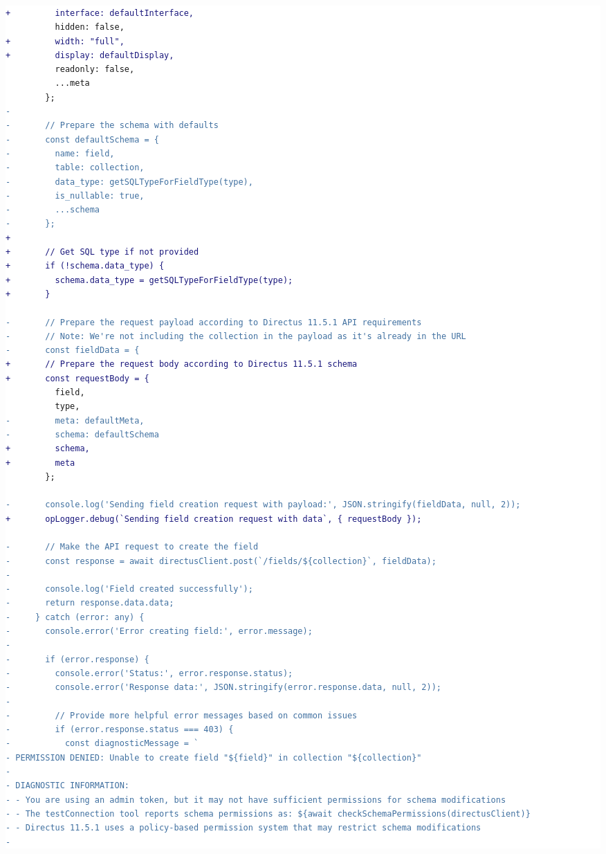 ```diff
+         interface: defaultInterface,
          hidden: false,
+         width: "full",
+         display: defaultDisplay,
          readonly: false,
          ...meta
        };
- 
-       // Prepare the schema with defaults
-       const defaultSchema = {
-         name: field,
-         table: collection,
-         data_type: getSQLTypeForFieldType(type),
-         is_nullable: true,
-         ...schema
-       };
+       
+       // Get SQL type if not provided
+       if (!schema.data_type) {
+         schema.data_type = getSQLTypeForFieldType(type);
+       }
        
-       // Prepare the request payload according to Directus 11.5.1 API requirements
-       // Note: We're not including the collection in the payload as it's already in the URL
-       const fieldData = {
+       // Prepare the request body according to Directus 11.5.1 schema
+       const requestBody = {
          field,
          type,
-         meta: defaultMeta,
-         schema: defaultSchema
+         schema,
+         meta
        };
        
-       console.log('Sending field creation request with payload:', JSON.stringify(fieldData, null, 2));
+       opLogger.debug(`Sending field creation request with data`, { requestBody });
        
-       // Make the API request to create the field
-       const response = await directusClient.post(`/fields/${collection}`, fieldData);
-       
-       console.log('Field created successfully');
-       return response.data.data;
-     } catch (error: any) {
-       console.error('Error creating field:', error.message);
-       
-       if (error.response) {
-         console.error('Status:', error.response.status);
-         console.error('Response data:', JSON.stringify(error.response.data, null, 2));
-         
-         // Provide more helpful error messages based on common issues
-         if (error.response.status === 403) {
-           const diagnosticMessage = `
- PERMISSION DENIED: Unable to create field "${field}" in collection "${collection}"
- 
- DIAGNOSTIC INFORMATION:
- - You are using an admin token, but it may not have sufficient permissions for schema modifications
- - The testConnection tool reports schema permissions as: ${await checkSchemaPermissions(directusClient)}
- - Directus 11.5.1 uses a policy-based permission system that may restrict schema modifications
- 
```